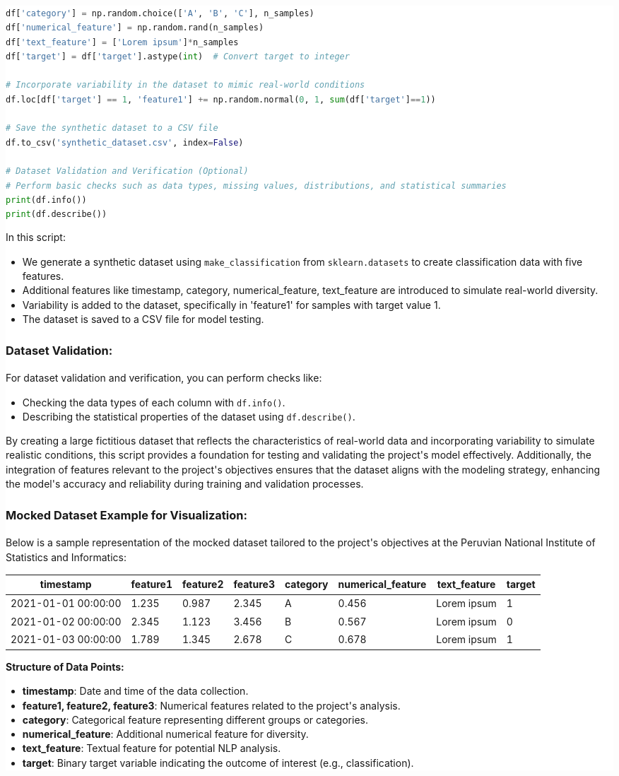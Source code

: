 ```python
df['category'] = np.random.choice(['A', 'B', 'C'], n_samples)
df['numerical_feature'] = np.random.rand(n_samples)
df['text_feature'] = ['Lorem ipsum']*n_samples
df['target'] = df['target'].astype(int)  # Convert target to integer

# Incorporate variability in the dataset to mimic real-world conditions
df.loc[df['target'] == 1, 'feature1'] += np.random.normal(0, 1, sum(df['target']==1))

# Save the synthetic dataset to a CSV file
df.to_csv('synthetic_dataset.csv', index=False)

# Dataset Validation and Verification (Optional)
# Perform basic checks such as data types, missing values, distributions, and statistical summaries
print(df.info())
print(df.describe())
```

In this script:
- We generate a synthetic dataset using `make_classification` from `sklearn.datasets` to create classification data with five features.
- Additional features like timestamp, category, numerical_feature, text_feature are introduced to simulate real-world diversity.
- Variability is added to the dataset, specifically in 'feature1' for samples with target value 1.
- The dataset is saved to a CSV file for model testing.

### Dataset Validation:
For dataset validation and verification, you can perform checks like:
- Checking the data types of each column with `df.info()`.
- Describing the statistical properties of the dataset using `df.describe()`.

By creating a large fictitious dataset that reflects the characteristics of real-world data and incorporating variability to simulate realistic conditions, this script provides a foundation for testing and validating the project's model effectively. Additionally, the integration of features relevant to the project's objectives ensures that the dataset aligns with the modeling strategy, enhancing the model's accuracy and reliability during training and validation processes.

### Mocked Dataset Example for Visualization:

Below is a sample representation of the mocked dataset tailored to the project's objectives at the Peruvian National Institute of Statistics and Informatics:

| timestamp           | feature1 | feature2 | feature3 | category | numerical_feature | text_feature | target |
|---------------------|----------|----------|----------|----------|-------------------|--------------|--------|
| 2021-01-01 00:00:00 | 1.235    | 0.987    | 2.345    | A        | 0.456             | Lorem ipsum  | 1      |
| 2021-01-02 00:00:00 | 2.345    | 1.123    | 3.456    | B        | 0.567             | Lorem ipsum  | 0      |
| 2021-01-03 00:00:00 | 1.789    | 1.345    | 2.678    | C        | 0.678             | Lorem ipsum  | 1      |

**Structure of Data Points:**
- **timestamp**: Date and time of the data collection.
- **feature1, feature2, feature3**: Numerical features related to the project's analysis.
- **category**: Categorical feature representing different groups or categories.
- **numerical_feature**: Additional numerical feature for diversity.
- **text_feature**: Textual feature for potential NLP analysis.
- **target**: Binary target variable indicating the outcome of interest (e.g., classification).
